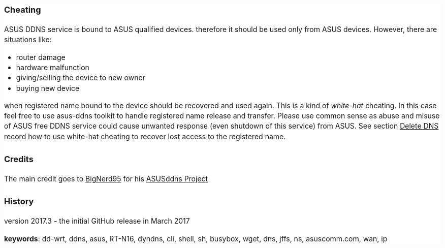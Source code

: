 ### Cheating

ASUS DDNS service is bound to ASUS qualified devices. therefore it should be used only from ASUS devices. However, 
there are situations like:
 
 * router damage
 * hardware malfunction
 * giving/selling the device to new owner
 * buying new device
 
when registered name bound to the device should be recovered and used again. This is a kind of _white-hat_ cheating.
 In this case feel free to use asus-ddns toolkit to handle registered name release and transfer. Please use common sense
 as abuse and misuse of ASUS free DDNS service could cause unwanted response (even shutdown of this service) from ASUS.
 See section [Delete DNS record](#delete-dns-record) how to use white-hat cheating to recover lost access to the registered name.  

### Credits
The main credit goes to [BigNerd95](https://github.com/BigNerd95 "BigNerd95 on GitHub") for his [ASUSddns Project](https://github.com/BigNerd95/ASUSddns "ASUSddns on GitHub")

### History
 version 2017.3 - the initial GitHub release in March 2017

**keywords**: dd-wrt, ddns, asus, RT-N16, dyndns, cli, shell, sh, busybox, wget, dns, jffs, ns, asuscomm.com, wan, ip

